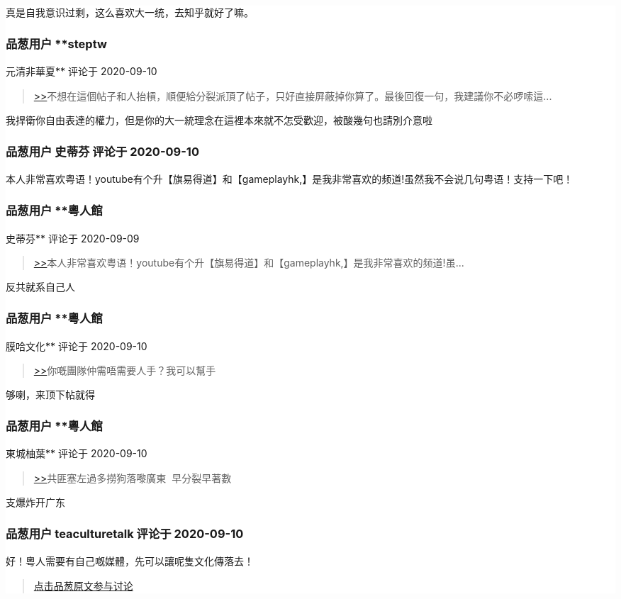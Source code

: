 真是自我意识过剩，这么喜欢大一统，去知乎就好了嘛。
        


            
### 品葱用户 **steptw 
元清非華夏** 评论于 2020-09-10
        
> [\>>]( "/article/item_id-492879#")不想在這個帖子和人抬槓，順便給分裂派頂了帖子，只好直接屏蔽掉你算了。最後回復一句，我建議你不必啰嗦這...

  
我捍衛你自由表達的權力，但是你的大一統理念在這裡本來就不怎受歡迎，被酸幾句也請別介意啦
        


            
### 品葱用户 **史蒂芬** 评论于 2020-09-10
        
本人非常喜欢粤语！youtube有个升【旗易得道】和【gameplayhk,】是我非常喜欢的频道!虽然我不会说几句粤语！支持一下吧！
        


            
### 品葱用户 **粵人館 
史蒂芬** 评论于 2020-09-09
        
> [\>>]( "/article/item_id-492928#")本人非常喜欢粤语！youtube有个升【旗易得道】和【gameplayhk,】是我非常喜欢的频道!虽...

  
反共就系自己人
        


            
### 品葱用户 **粵人館 
膜哈文化** 评论于 2020-09-10
        
> [\>>]( "/article/item_id-492910#")你嘅團隊仲需唔需要人手？我可以幫手

  
够喇，来顶下帖就得
        


            
### 品葱用户 **粵人館 
東城柚葉** 评论于 2020-09-10
        
> [\>>]( "/article/item_id-492908#")共匪塞左過多撈狗落嚟廣東  早分裂早著數

  
支爆炸开广东
        


            
### 品葱用户 **teaculturetalk** 评论于 2020-09-10
        
好！粵人需要有自己嘅媒體，先可以讓呢隻文化傳落去！
        






> [点击品葱原文参与讨论](https://pincong.rocks/article/23914)


